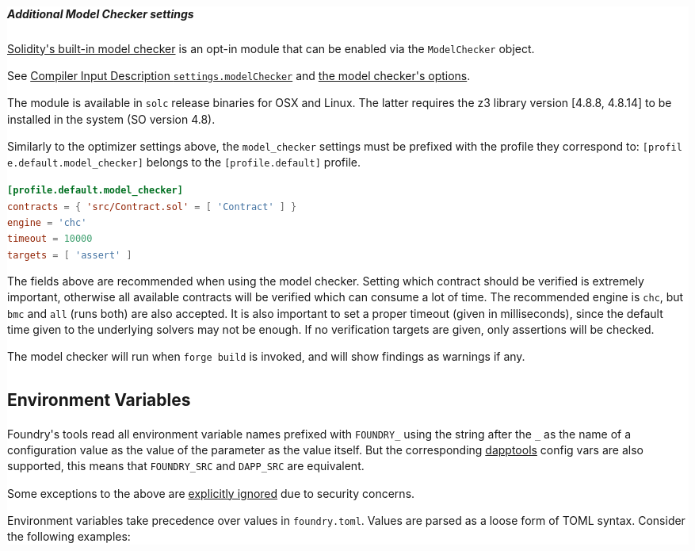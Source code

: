 ##### Additional Model Checker settings

[Solidity's built-in model checker](https://docs.soliditylang.org/en/latest/smtchecker.html#tutorial)
is an opt-in module that can be enabled via the `ModelChecker` object.

See [Compiler Input Description `settings.modelChecker`](https://docs.soliditylang.org/en/latest/using-the-compiler.html#compiler-input-and-output-json-description)
and [the model checker's options](https://docs.soliditylang.org/en/latest/smtchecker.html#smtchecker-options-and-tuning).

The module is available in `solc` release binaries for OSX and Linux.
The latter requires the z3 library version [4.8.8, 4.8.14] to be installed
in the system (SO version 4.8).

Similarly to the optimizer settings above, the `model_checker` settings must be
prefixed with the profile they correspond to: `[profile.default.model_checker]` belongs
to the `[profile.default]` profile.

```toml
[profile.default.model_checker]
contracts = { 'src/Contract.sol' = [ 'Contract' ] }
engine = 'chc'
timeout = 10000
targets = [ 'assert' ]
```

The fields above are recommended when using the model checker.
Setting which contract should be verified is extremely important, otherwise all
available contracts will be verified which can consume a lot of time.
The recommended engine is `chc`, but `bmc` and `all` (runs both) are also
accepted.
It is also important to set a proper timeout (given in milliseconds), since the
default time given to the underlying solvers may not be enough.
If no verification targets are given, only assertions will be checked.

The model checker will run when `forge build` is invoked, and will show
findings as warnings if any.

## Environment Variables

Foundry's tools read all environment variable names prefixed with `FOUNDRY_` using the string after the `_` as the name
of a configuration value as the value of the parameter as the value itself. But the
corresponding [dapptools](https://github.com/dapphub/dapptools/tree/master/src/dapp#configuration) config vars are also
supported, this means that `FOUNDRY_SRC` and `DAPP_SRC` are equivalent.

Some exceptions to the above are [explicitly ignored](https://github.com/foundry-rs/foundry/blob/10440422e63aae660104e079dfccd5b0ae5fd720/config/src/lib.rs#L1539-L15522) due to security concerns.

Environment variables take precedence over values in `foundry.toml`. Values are parsed as a loose form of TOML syntax.
Consider the following examples:
